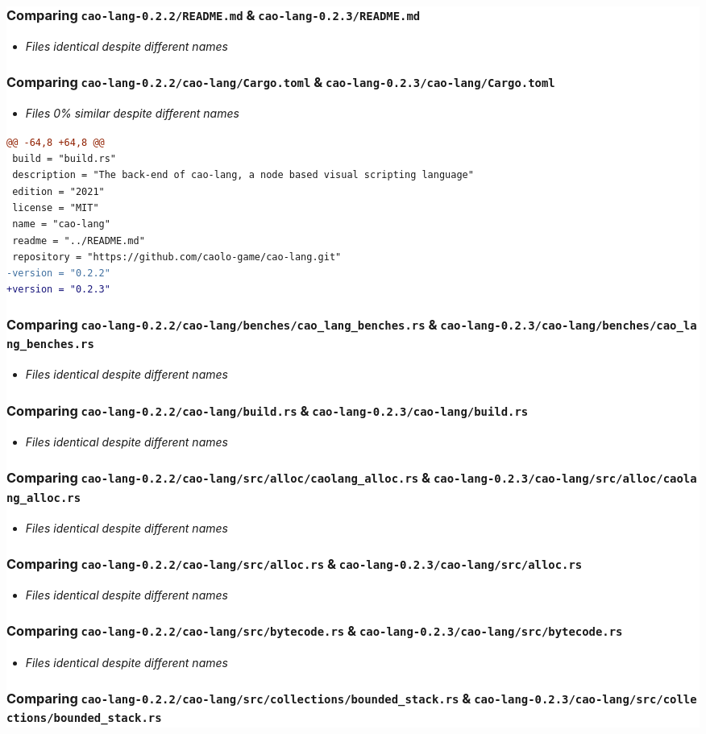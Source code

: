 ### Comparing `cao-lang-0.2.2/README.md` & `cao-lang-0.2.3/README.md`

 * *Files identical despite different names*

### Comparing `cao-lang-0.2.2/cao-lang/Cargo.toml` & `cao-lang-0.2.3/cao-lang/Cargo.toml`

 * *Files 0% similar despite different names*

```diff
@@ -64,8 +64,8 @@
 build = "build.rs"
 description = "The back-end of cao-lang, a node based visual scripting language"
 edition = "2021"
 license = "MIT"
 name = "cao-lang"
 readme = "../README.md"
 repository = "https://github.com/caolo-game/cao-lang.git"
-version = "0.2.2"
+version = "0.2.3"
```

### Comparing `cao-lang-0.2.2/cao-lang/benches/cao_lang_benches.rs` & `cao-lang-0.2.3/cao-lang/benches/cao_lang_benches.rs`

 * *Files identical despite different names*

### Comparing `cao-lang-0.2.2/cao-lang/build.rs` & `cao-lang-0.2.3/cao-lang/build.rs`

 * *Files identical despite different names*

### Comparing `cao-lang-0.2.2/cao-lang/src/alloc/caolang_alloc.rs` & `cao-lang-0.2.3/cao-lang/src/alloc/caolang_alloc.rs`

 * *Files identical despite different names*

### Comparing `cao-lang-0.2.2/cao-lang/src/alloc.rs` & `cao-lang-0.2.3/cao-lang/src/alloc.rs`

 * *Files identical despite different names*

### Comparing `cao-lang-0.2.2/cao-lang/src/bytecode.rs` & `cao-lang-0.2.3/cao-lang/src/bytecode.rs`

 * *Files identical despite different names*

### Comparing `cao-lang-0.2.2/cao-lang/src/collections/bounded_stack.rs` & `cao-lang-0.2.3/cao-lang/src/collections/bounded_stack.rs`
